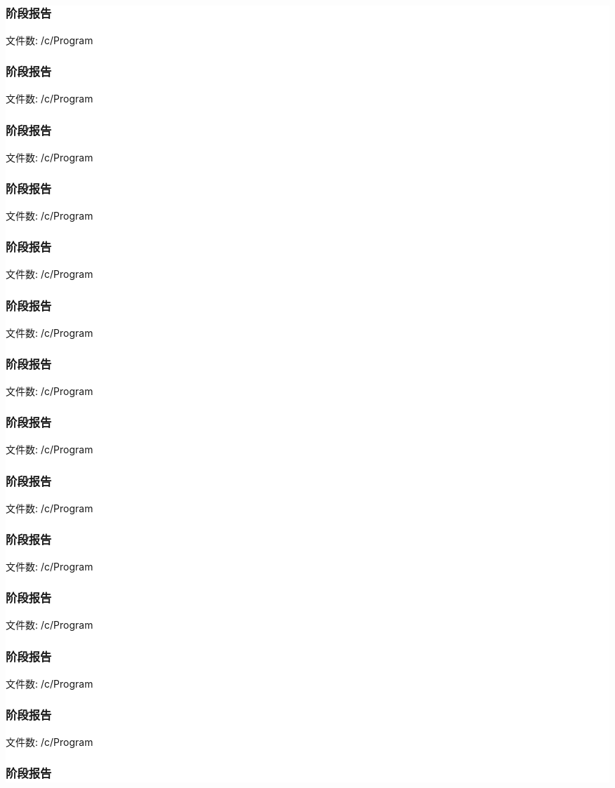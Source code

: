 ### 阶段报告 
文件数: /c/Program 
 
### 阶段报告 
文件数: /c/Program 
 
### 阶段报告 
文件数: /c/Program 
 
### 阶段报告 
文件数: /c/Program 
 
### 阶段报告 
文件数: /c/Program 
 
### 阶段报告 
文件数: /c/Program 
 
### 阶段报告 
文件数: /c/Program 
 
### 阶段报告 
文件数: /c/Program 
 
### 阶段报告 
文件数: /c/Program 
 
### 阶段报告 
文件数: /c/Program 
 
### 阶段报告 
文件数: /c/Program 
 
### 阶段报告 
文件数: /c/Program 
 
### 阶段报告 
文件数: /c/Program 
 
### 阶段报告 
